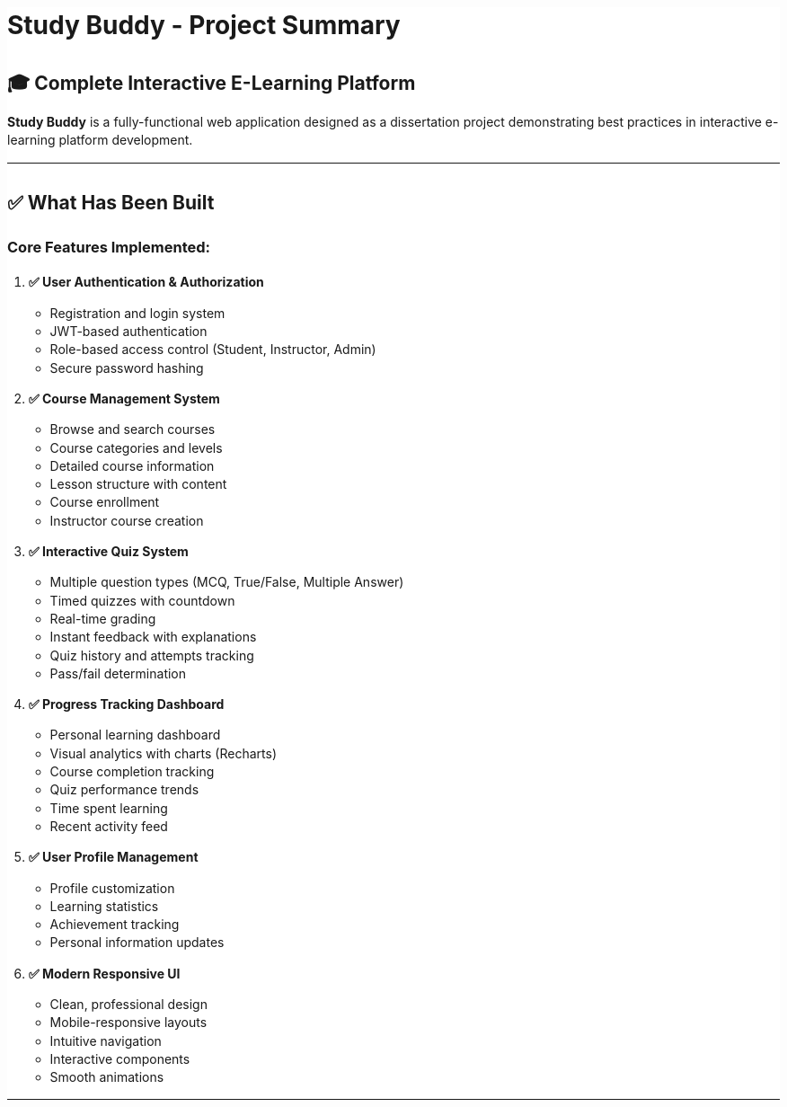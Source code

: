 # Study Buddy - Project Summary

## 🎓 Complete Interactive E-Learning Platform

**Study Buddy** is a fully-functional web application designed as a dissertation project demonstrating best practices in interactive e-learning platform development.

---

## ✅ What Has Been Built

### Core Features Implemented:

1. **✅ User Authentication & Authorization**
   - Registration and login system
   - JWT-based authentication
   - Role-based access control (Student, Instructor, Admin)
   - Secure password hashing

2. **✅ Course Management System**
   - Browse and search courses
   - Course categories and levels
   - Detailed course information
   - Lesson structure with content
   - Course enrollment
   - Instructor course creation

3. **✅ Interactive Quiz System**
   - Multiple question types (MCQ, True/False, Multiple Answer)
   - Timed quizzes with countdown
   - Real-time grading
   - Instant feedback with explanations
   - Quiz history and attempts tracking
   - Pass/fail determination

4. **✅ Progress Tracking Dashboard**
   - Personal learning dashboard
   - Visual analytics with charts (Recharts)
   - Course completion tracking
   - Quiz performance trends
   - Time spent learning
   - Recent activity feed

5. **✅ User Profile Management**
   - Profile customization
   - Learning statistics
   - Achievement tracking
   - Personal information updates

6. **✅ Modern Responsive UI**
   - Clean, professional design
   - Mobile-responsive layouts
   - Intuitive navigation
   - Interactive components
   - Smooth animations

---